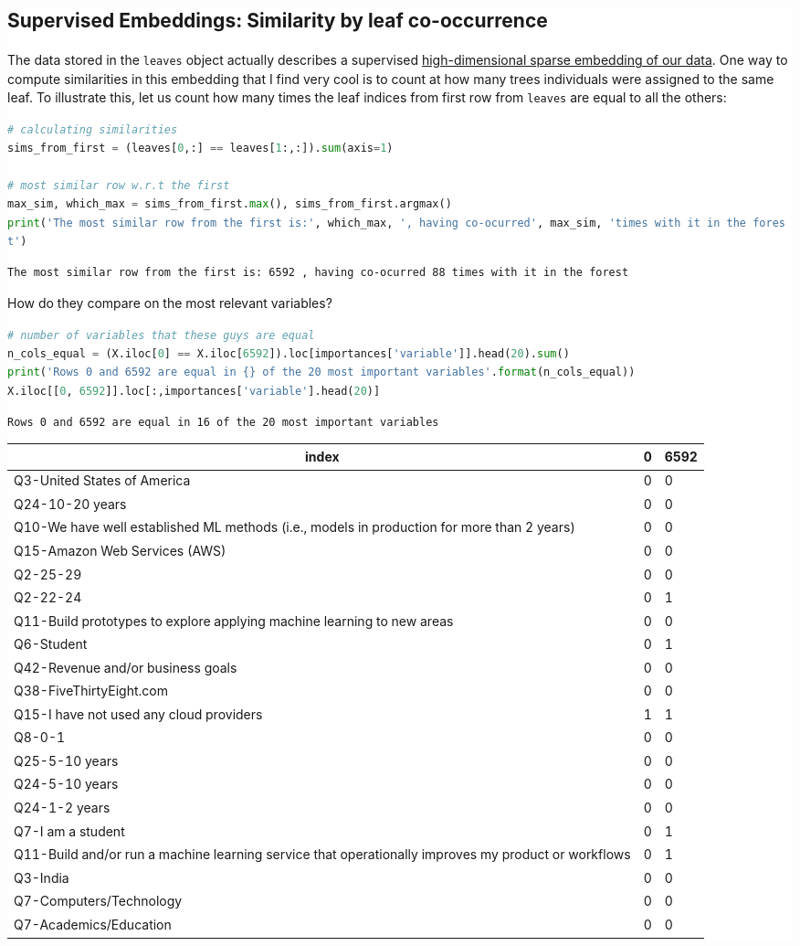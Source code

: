 ## Supervised Embeddings: Similarity by leaf co-occurrence 

The data stored in the `leaves` object actually describes a supervised [high-dimensional sparse embedding of our data](https://scikit-learn.org/stable/modules/generated/sklearn.ensemble.RandomTreesEmbedding.html). One way to compute similarities in this embedding that I find very cool is to count at how many trees individuals were assigned to the same leaf. To illustrate this, let us count how many times the leaf indices from first row from `leaves` are equal to all the others:

```python
# calculating similarities 
sims_from_first = (leaves[0,:] == leaves[1:,:]).sum(axis=1)

# most similar row w.r.t the first
max_sim, which_max = sims_from_first.max(), sims_from_first.argmax()
print('The most similar row from the first is:', which_max, ', having co-ocurred', max_sim, 'times with it in the forest')
```

```
The most similar row from the first is: 6592 , having co-ocurred 88 times with it in the forest
```

How do they compare on the most relevant variables?

```python
# number of variables that these guys are equal
n_cols_equal = (X.iloc[0] == X.iloc[6592]).loc[importances['variable']].head(20).sum()
print('Rows 0 and 6592 are equal in {} of the 20 most important variables'.format(n_cols_equal))
X.iloc[[0, 6592]].loc[:,importances['variable'].head(20)]
```

```
Rows 0 and 6592 are equal in 16 of the 20 most important variables
```

index | 0 | 6592
---- | ---- | ----
Q3-United States of America | 0 | 0
Q24-10-20 years | 0 | 0
Q10-We have well established ML methods (i.e., models in production for more than 2 years) | 0 | 0
Q15-Amazon Web Services (AWS) | 0 | 0
Q2-25-29 | 0 | 0
Q2-22-24 | 0 | 1
Q11-Build prototypes to explore applying machine learning to new areas | 0 | 0
Q6-Student | 0 | 1
Q42-Revenue and/or business goals | 0 | 0
Q38-FiveThirtyEight.com | 0 | 0
Q15-I have not used any cloud providers | 1 | 1
Q8-0-1 | 0 | 0
Q25-5-10 years | 0 | 0
Q24-5-10 years | 0 | 0
Q24-1-2 years | 0 | 0
Q7-I am a student | 0 | 1
Q11-Build and/or run a machine learning service that operationally improves my product or workflows | 0 | 1
Q3-India | 0 | 0
Q7-Computers/Technology | 0 | 0
Q7-Academics/Education | 0 | 0

